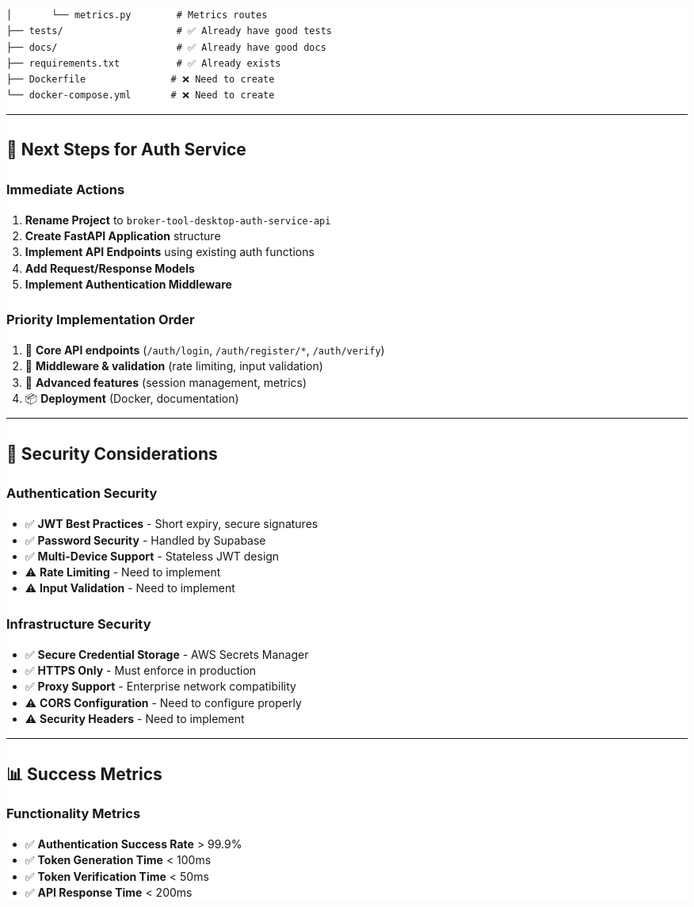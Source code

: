 ```
│       └── metrics.py        # Metrics routes
├── tests/                    # ✅ Already have good tests
├── docs/                     # ✅ Already have good docs
├── requirements.txt          # ✅ Already exists
├── Dockerfile               # ❌ Need to create
└── docker-compose.yml       # ❌ Need to create
```

---

## 🎯 **Next Steps for Auth Service**

### **Immediate Actions**
1. **Rename Project** to `broker-tool-desktop-auth-service-api`
2. **Create FastAPI Application** structure
3. **Implement API Endpoints** using existing auth functions
4. **Add Request/Response Models**
5. **Implement Authentication Middleware**

### **Priority Implementation Order**
1. 🥇 **Core API endpoints** (`/auth/login`, `/auth/register/*`, `/auth/verify`)
2. 🥈 **Middleware & validation** (rate limiting, input validation)
3. 🥉 **Advanced features** (session management, metrics)
4. 📦 **Deployment** (Docker, documentation)

---

## 🔐 **Security Considerations**

### **Authentication Security**
- ✅ **JWT Best Practices** - Short expiry, secure signatures
- ✅ **Password Security** - Handled by Supabase
- ✅ **Multi-Device Support** - Stateless JWT design
- ⚠️ **Rate Limiting** - Need to implement
- ⚠️ **Input Validation** - Need to implement

### **Infrastructure Security**
- ✅ **Secure Credential Storage** - AWS Secrets Manager
- ✅ **HTTPS Only** - Must enforce in production
- ✅ **Proxy Support** - Enterprise network compatibility
- ⚠️ **CORS Configuration** - Need to configure properly
- ⚠️ **Security Headers** - Need to implement

---

## 📊 **Success Metrics**

### **Functionality Metrics**
- ✅ **Authentication Success Rate** > 99.9%
- ✅ **Token Generation Time** < 100ms
- ✅ **Token Verification Time** < 50ms
- ✅ **API Response Time** < 200ms
